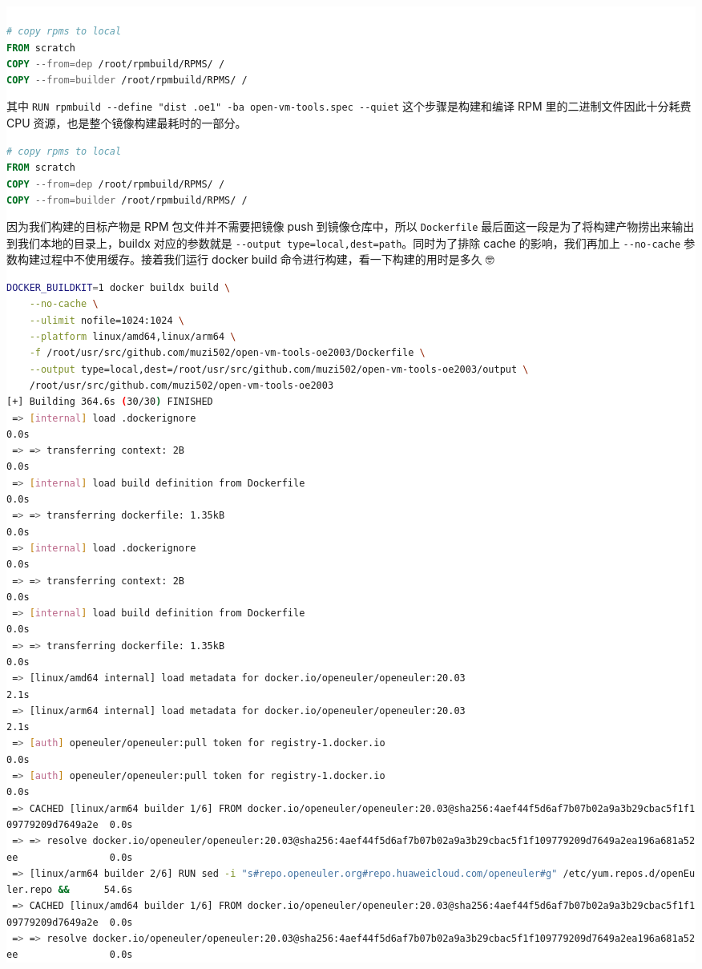 ```dockerfile

# copy rpms to local
FROM scratch
COPY --from=dep /root/rpmbuild/RPMS/ /
COPY --from=builder /root/rpmbuild/RPMS/ /
```

其中 `RUN rpmbuild --define "dist .oe1" -ba open-vm-tools.spec --quiet` 这个步骤是构建和编译 RPM 里的二进制文件因此十分耗费 CPU 资源，也是整个镜像构建最耗时的一部分。

```dockerfile
# copy rpms to local
FROM scratch
COPY --from=dep /root/rpmbuild/RPMS/ /
COPY --from=builder /root/rpmbuild/RPMS/ /
```

因为我们构建的目标产物是 RPM 包文件并不需要把镜像 push 到镜像仓库中，所以 `Dockerfile` 最后面这一段是为了将构建产物捞出来输出到我们本地的目录上，buildx 对应的参数就是 `--output type=local,dest=path`。同时为了排除 cache 的影响，我们再加上 `--no-cache` 参数构建过程中不使用缓存。接着我们运行 docker build 命令进行构建，看一下构建的用时是多久 🤓

```bash
DOCKER_BUILDKIT=1 docker buildx build \
	--no-cache \
	--ulimit nofile=1024:1024 \
	--platform linux/amd64,linux/arm64 \
	-f /root/usr/src/github.com/muzi502/open-vm-tools-oe2003/Dockerfile \
	--output type=local,dest=/root/usr/src/github.com/muzi502/open-vm-tools-oe2003/output \
	/root/usr/src/github.com/muzi502/open-vm-tools-oe2003
[+] Building 364.6s (30/30) FINISHED
 => [internal] load .dockerignore                                                                                                         0.0s
 => => transferring context: 2B                                                                                                           0.0s
 => [internal] load build definition from Dockerfile                                                                                      0.0s
 => => transferring dockerfile: 1.35kB                                                                                                    0.0s
 => [internal] load .dockerignore                                                                                                         0.0s
 => => transferring context: 2B                                                                                                           0.0s
 => [internal] load build definition from Dockerfile                                                                                      0.0s
 => => transferring dockerfile: 1.35kB                                                                                                    0.0s
 => [linux/amd64 internal] load metadata for docker.io/openeuler/openeuler:20.03                                                          2.1s
 => [linux/arm64 internal] load metadata for docker.io/openeuler/openeuler:20.03                                                          2.1s
 => [auth] openeuler/openeuler:pull token for registry-1.docker.io                                                                        0.0s
 => [auth] openeuler/openeuler:pull token for registry-1.docker.io                                                                        0.0s
 => CACHED [linux/arm64 builder 1/6] FROM docker.io/openeuler/openeuler:20.03@sha256:4aef44f5d6af7b07b02a9a3b29cbac5f1f109779209d7649a2e  0.0s
 => => resolve docker.io/openeuler/openeuler:20.03@sha256:4aef44f5d6af7b07b02a9a3b29cbac5f1f109779209d7649a2ea196a681a52ee                0.0s
 => [linux/arm64 builder 2/6] RUN sed -i "s#repo.openeuler.org#repo.huaweicloud.com/openeuler#g" /etc/yum.repos.d/openEuler.repo &&      54.6s
 => CACHED [linux/amd64 builder 1/6] FROM docker.io/openeuler/openeuler:20.03@sha256:4aef44f5d6af7b07b02a9a3b29cbac5f1f109779209d7649a2e  0.0s
 => => resolve docker.io/openeuler/openeuler:20.03@sha256:4aef44f5d6af7b07b02a9a3b29cbac5f1f109779209d7649a2ea196a681a52ee                0.0s
```